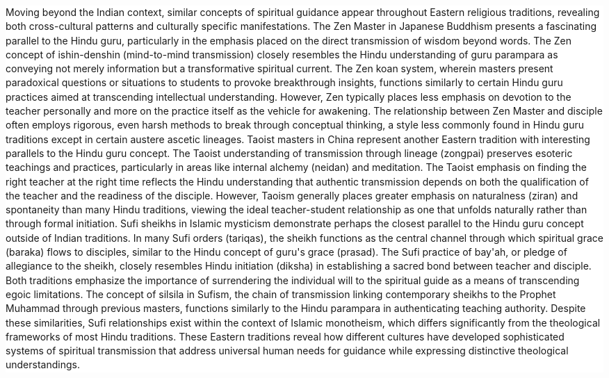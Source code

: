 Moving beyond the Indian context, similar concepts of spiritual guidance appear throughout Eastern religious traditions, revealing both cross-cultural patterns and culturally specific manifestations. The Zen Master in Japanese Buddhism presents a fascinating parallel to the Hindu guru, particularly in the emphasis placed on the direct transmission of wisdom beyond words. The Zen concept of ishin-denshin (mind-to-mind transmission) closely resembles the Hindu understanding of guru parampara as conveying not merely information but a transformative spiritual current. The Zen koan system, wherein masters present paradoxical questions or situations to students to provoke breakthrough insights, functions similarly to certain Hindu guru practices aimed at transcending intellectual understanding. However, Zen typically places less emphasis on devotion to the teacher personally and more on the practice itself as the vehicle for awakening. The relationship between Zen Master and disciple often employs rigorous, even harsh methods to break through conceptual thinking, a style less commonly found in Hindu guru traditions except in certain austere ascetic lineages. Taoist masters in China represent another Eastern tradition with interesting parallels to the Hindu guru concept. The Taoist understanding of transmission through lineage (zongpai) preserves esoteric teachings and practices, particularly in areas like internal alchemy (neidan) and meditation. The Taoist emphasis on finding the right teacher at the right time reflects the Hindu understanding that authentic transmission depends on both the qualification of the teacher and the readiness of the disciple. However, Taoism generally places greater emphasis on naturalness (ziran) and spontaneity than many Hindu traditions, viewing the ideal teacher-student relationship as one that unfolds naturally rather than through formal initiation. Sufi sheikhs in Islamic mysticism demonstrate perhaps the closest parallel to the Hindu guru concept outside of Indian traditions. In many Sufi orders (tariqas), the sheikh functions as the central channel through which spiritual grace (baraka) flows to disciples, similar to the Hindu concept of guru's grace (prasad). The Sufi practice of bay'ah, or pledge of allegiance to the sheikh, closely resembles Hindu initiation (diksha) in establishing a sacred bond between teacher and disciple. Both traditions emphasize the importance of surrendering the individual will to the spiritual guide as a means of transcending egoic limitations. The concept of silsila in Sufism, the chain of transmission linking contemporary sheikhs to the Prophet Muhammad through previous masters, functions similarly to the Hindu parampara in authenticating teaching authority. Despite these similarities, Sufi relationships exist within the context of Islamic monotheism, which differs significantly from the theological frameworks of most Hindu traditions. These Eastern traditions reveal how different cultures have developed sophisticated systems of spiritual transmission that address universal human needs for guidance while expressing distinctive theological understandings.
